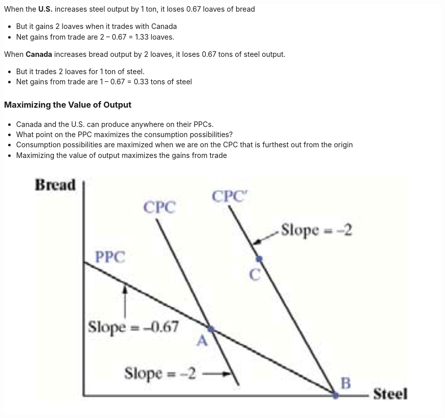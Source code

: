 When the **U.S.** increases steel output by 1 ton, it loses 0.67 loaves of bread

- But it gains 2 loaves when it trades with Canada
- Net gains from trade are 2 – 0.67 = 1.33 loaves.

When **Canada** increases bread output by 2 loaves, it loses 0.67 tons of steel output.

- But it trades 2 loaves for 1 ton of steel.
- Net gains from trade are 1 – 0.67  = 0.33 tons of steel

### Maximizing the Value of Output

- Canada and the U.S. can produce anywhere on their PPCs.
- What point on the PPC maximizes the consumption possibilities?
- Consumption possibilities are maximized when we are on the CPC that is furthest out from the origin
- Maximizing the value of output maximizes the gains from trade

![shadow-image-20220708105952868](img/image-20220708105952868.png)
